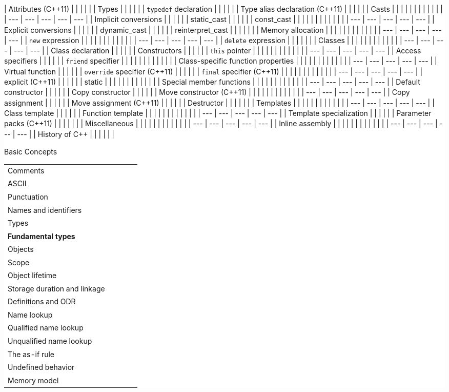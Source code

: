 | Attributes (C++11) | | | | |
| Types | | | | |
| `typedef` declaration | | | | |
| Type alias declaration (C++11) | | | | |
| Casts | | | | |
| |  |  |  |  |  | | --- | --- | --- | --- | --- | | Implicit conversions | | | | | | static_cast | | | | | | const_cast | | | | | | |  |  |  |  |  | | --- | --- | --- | --- | --- | | Explicit conversions | | | | | | dynamic_cast | | | | | | reinterpret_cast | | | | | |
| Memory allocation | | | | |
| |  |  |  |  |  | | --- | --- | --- | --- | --- | | `new` expression | | | | | | |  |  |  |  |  | | --- | --- | --- | --- | --- | | `delete` expression | | | | | |
| Classes | | | | |
| |  |  |  |  |  | | --- | --- | --- | --- | --- | | Class declaration | | | | | | Constructors | | | | | | `this` pointer | | | | | | |  |  |  |  |  | | --- | --- | --- | --- | --- | | Access specifiers | | | | | | `friend` specifier | | | | | |  | | | | | |
| Class-specific function properties | | | | |
| |  |  |  |  |  | | --- | --- | --- | --- | --- | | Virtual function | | | | | | `override` specifier (C++11) | | | | | | `final` specifier (C++11) | | | | | | |  |  |  |  |  | | --- | --- | --- | --- | --- | | explicit (C++11) | | | | | | static | | | | | |  | | | | | |
| Special member functions | | | | |
| |  |  |  |  |  | | --- | --- | --- | --- | --- | | Default constructor | | | | | | Copy constructor | | | | | | Move constructor (C++11) | | | | | | |  |  |  |  |  | | --- | --- | --- | --- | --- | | Copy assignment | | | | | | Move assignment (C++11) | | | | | | Destructor | | | | | |
| Templates | | | | |
| |  |  |  |  |  | | --- | --- | --- | --- | --- | | Class template | | | | | | Function template | | | | | | |  |  |  |  |  | | --- | --- | --- | --- | --- | | Template specialization | | | | | | Parameter packs (C++11) | | | | | |
| Miscellaneous | | | | |
| |  |  |  |  |  | | --- | --- | --- | --- | --- | | Inline assembly | | | | | | |  |  |  |  |  | | --- | --- | --- | --- | --- | | History of C++ | | | | | |

 Basic Concepts

|  |  |  |  |  |
| --- | --- | --- | --- | --- |
| Comments | | | | |
| ASCII | | | | |
| Punctuation | | | | |
| Names and identifiers | | | | |
| Types | | | | |
| ****Fundamental types**** | | | | |
| Objects | | | | |
| Scope | | | | |
| Object lifetime | | | | |
| Storage duration and linkage | | | | |
| Definitions and ODR | | | | |
| Name lookup | | | | |
| Qualified name lookup | | | | |
| Unqualified name lookup | | | | |
| The as-if rule | | | | |
| Undefined behavior | | | | |
| Memory model | | | | |